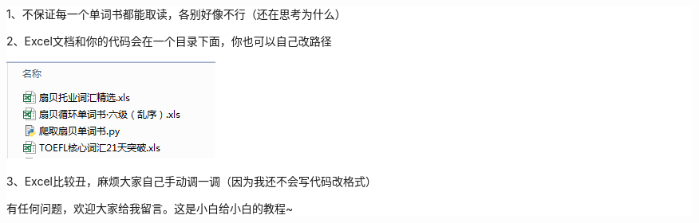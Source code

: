 1、不保证每一个单词书都能取读，各别好像不行（还在思考为什么）

2、Excel文档和你的代码会在一个目录下面，你也可以自己改路径

![](README.assets/1558691431753.png)

3、Excel比较丑，麻烦大家自己手动调一调（因为我还不会写代码改格式）

有任何问题，欢迎大家给我留言。这是小白给小白的教程~
